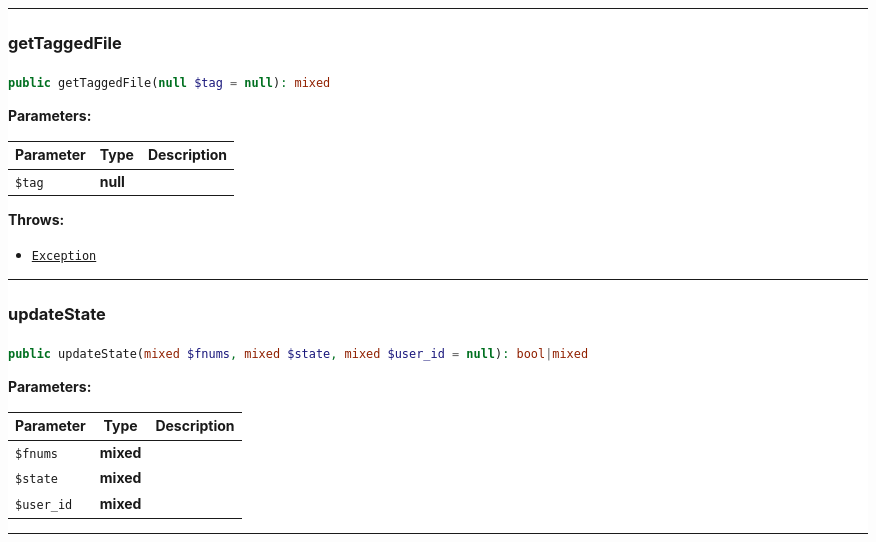 



***

### getTaggedFile



```php
public getTaggedFile(null $tag = null): mixed
```








**Parameters:**

| Parameter | Type | Description |
|-----------|------|-------------|
| `$tag` | **null** |  |




**Throws:**

- [`Exception`](./Exception.md)



***

### updateState



```php
public updateState(mixed $fnums, mixed $state, mixed $user_id = null): bool|mixed
```








**Parameters:**

| Parameter | Type | Description |
|-----------|------|-------------|
| `$fnums` | **mixed** |  |
| `$state` | **mixed** |  |
| `$user_id` | **mixed** |  |





***
